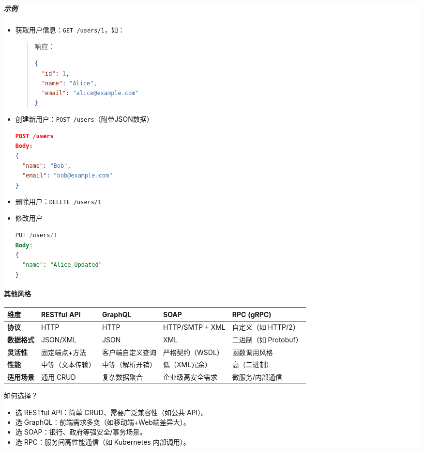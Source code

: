 ##### 示例

- 获取用户信息：`GET /users/1`，如：

  > 响应：
  >
  > ```json
  > {
  >   "id": 1,
  >   "name": "Alice",
  >   "email": "alice@example.com"
  > }
  > ```

- 创建新用户：`POST /users`（附带JSON数据）

  ```json
  POST /users
  Body:
  {
    "name": "Bob",
    "email": "bob@example.com"
  }
  ```

- 删除用户：`DELETE /users/1`

- 修改用户

  ```sql
  PUT /users/1
  Body:
  {
    "name": "Alice Updated"
  }
  ```

#### 其他风格

| **维度**     | RESTful API      | GraphQL          | SOAP             | RPC (gRPC)            |
| :----------- | :--------------- | :--------------- | :--------------- | :-------------------- |
| **协议**     | HTTP             | HTTP             | HTTP/SMTP + XML  | 自定义（如 HTTP/2）   |
| **数据格式** | JSON/XML         | JSON             | XML              | 二进制（如 Protobuf） |
| **灵活性**   | 固定端点+方法    | 客户端自定义查询 | 严格契约（WSDL） | 函数调用风格          |
| **性能**     | 中等（文本传输） | 中等（解析开销） | 低（XML冗余）    | 高（二进制）          |
| **适用场景** | 通用 CRUD        | 复杂数据聚合     | 企业级高安全需求 | 微服务/内部通信       |

如何选择？

- 选 RESTful API：简单 CRUD、需要广泛兼容性（如公共 API）。
- 选 GraphQL：前端需求多变（如移动端+Web端差异大）。
- 选 SOAP：银行、政府等强安全/事务场景。
- 选 RPC：服务间高性能通信（如 Kubernetes 内部调用）。

